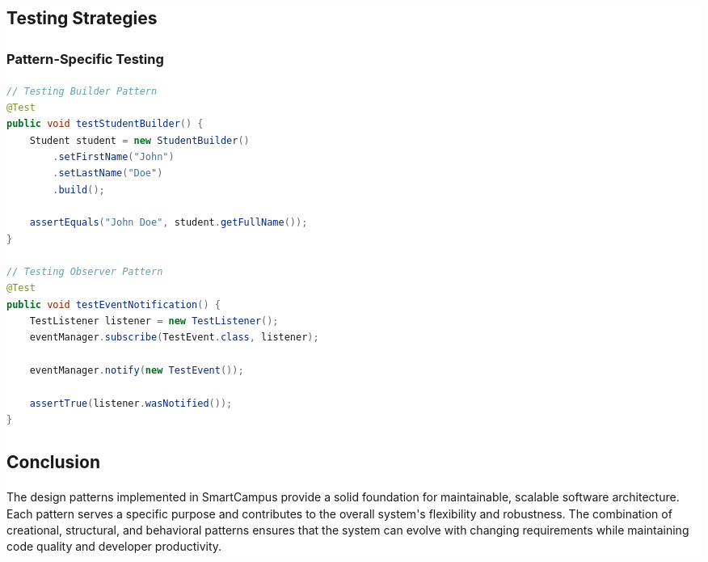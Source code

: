## Testing Strategies

### Pattern-Specific Testing

```java
// Testing Builder Pattern
@Test
public void testStudentBuilder() {
    Student student = new StudentBuilder()
        .setFirstName("John")
        .setLastName("Doe")
        .build();

    assertEquals("John Doe", student.getFullName());
}

// Testing Observer Pattern
@Test
public void testEventNotification() {
    TestListener listener = new TestListener();
    eventManager.subscribe(TestEvent.class, listener);

    eventManager.notify(new TestEvent());

    assertTrue(listener.wasNotified());
}
```

## Conclusion

The design patterns implemented in SmartCampus provide a solid foundation for maintainable, scalable software architecture. Each pattern serves a specific purpose and contributes to the overall system's flexibility and robustness. The combination of creational, structural, and behavioral patterns ensures that the system can evolve with changing requirements while maintaining code quality and developer productivity.
